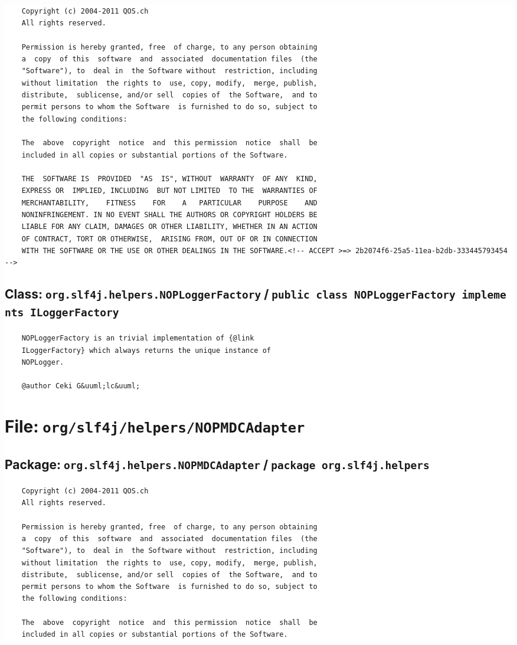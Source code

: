         
        Copyright (c) 2004-2011 QOS.ch
        All rights reserved.
        
        Permission is hereby granted, free  of charge, to any person obtaining
        a  copy  of this  software  and  associated  documentation files  (the
        "Software"), to  deal in  the Software without  restriction, including
        without limitation  the rights to  use, copy, modify,  merge, publish,
        distribute,  sublicense, and/or sell  copies of  the Software,  and to
        permit persons to whom the Software  is furnished to do so, subject to
        the following conditions:
        
        The  above  copyright  notice  and  this permission  notice  shall  be
        included in all copies or substantial portions of the Software.
        
        THE  SOFTWARE IS  PROVIDED  "AS  IS", WITHOUT  WARRANTY  OF ANY  KIND,
        EXPRESS OR  IMPLIED, INCLUDING  BUT NOT LIMITED  TO THE  WARRANTIES OF
        MERCHANTABILITY,    FITNESS    FOR    A   PARTICULAR    PURPOSE    AND
        NONINFRINGEMENT. IN NO EVENT SHALL THE AUTHORS OR COPYRIGHT HOLDERS BE
        LIABLE FOR ANY CLAIM, DAMAGES OR OTHER LIABILITY, WHETHER IN AN ACTION
        OF CONTRACT, TORT OR OTHERWISE,  ARISING FROM, OUT OF OR IN CONNECTION
        WITH THE SOFTWARE OR THE USE OR OTHER DEALINGS IN THE SOFTWARE.<!-- ACCEPT >=> 2b2074f6-25a5-11ea-b2db-333445793454 -->

## Class: `org.slf4j.helpers.NOPLoggerFactory` / `public class NOPLoggerFactory implements ILoggerFactory`

        
        NOPLoggerFactory is an trivial implementation of {@link
        ILoggerFactory} which always returns the unique instance of
        NOPLogger.
        
        @author Ceki G&uuml;lc&uuml;

# File: `org/slf4j/helpers/NOPMDCAdapter`

## Package: `org.slf4j.helpers.NOPMDCAdapter` / `package org.slf4j.helpers`

        
        Copyright (c) 2004-2011 QOS.ch
        All rights reserved.
        
        Permission is hereby granted, free  of charge, to any person obtaining
        a  copy  of this  software  and  associated  documentation files  (the
        "Software"), to  deal in  the Software without  restriction, including
        without limitation  the rights to  use, copy, modify,  merge, publish,
        distribute,  sublicense, and/or sell  copies of  the Software,  and to
        permit persons to whom the Software  is furnished to do so, subject to
        the following conditions:
        
        The  above  copyright  notice  and  this permission  notice  shall  be
        included in all copies or substantial portions of the Software.
        